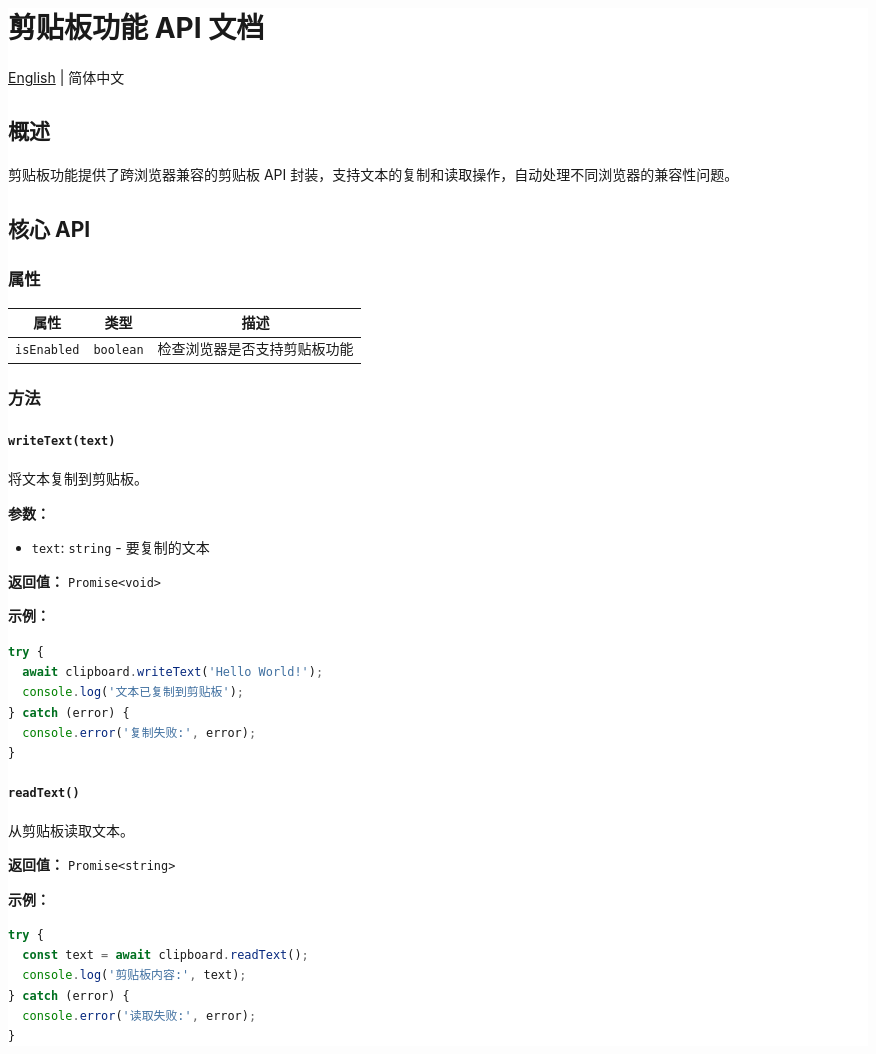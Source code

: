 # 剪贴板功能 API 文档

[English](./api.en.md) | 简体中文

## 概述

剪贴板功能提供了跨浏览器兼容的剪贴板 API 封装，支持文本的复制和读取操作，自动处理不同浏览器的兼容性问题。

## 核心 API

### 属性

| 属性 | 类型 | 描述 |
|------|------|------|
| `isEnabled` | `boolean` | 检查浏览器是否支持剪贴板功能 |

### 方法

#### `writeText(text)`

将文本复制到剪贴板。

**参数：**
- `text`: `string` - 要复制的文本

**返回值：** `Promise<void>`

**示例：**
```javascript
try {
  await clipboard.writeText('Hello World!');
  console.log('文本已复制到剪贴板');
} catch (error) {
  console.error('复制失败:', error);
}
```

#### `readText()`

从剪贴板读取文本。

**返回值：** `Promise<string>`

**示例：**
```javascript
try {
  const text = await clipboard.readText();
  console.log('剪贴板内容:', text);
} catch (error) {
  console.error('读取失败:', error);
}
```
